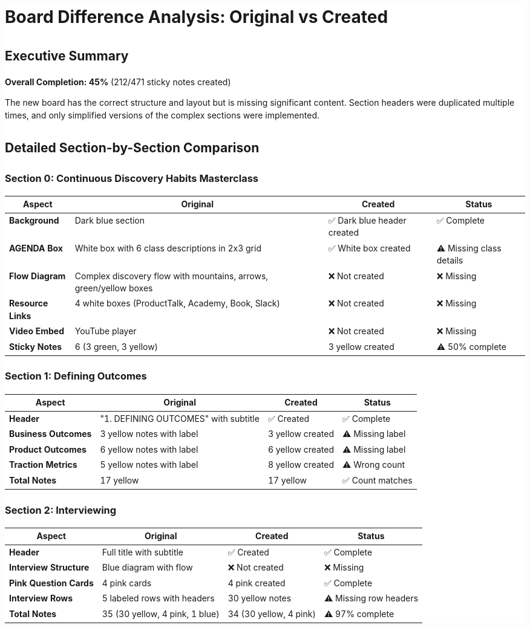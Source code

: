 # Board Difference Analysis: Original vs Created

## Executive Summary

**Overall Completion: 45%** (212/471 sticky notes created)

The new board has the correct structure and layout but is missing significant content. Section headers were duplicated multiple times, and only simplified versions of the complex sections were implemented.

## Detailed Section-by-Section Comparison

### Section 0: Continuous Discovery Habits Masterclass
| Aspect | Original | Created | Status |
|--------|----------|---------|--------|
| **Background** | Dark blue section | ✅ Dark blue header created | ✅ Complete |
| **AGENDA Box** | White box with 6 class descriptions in 2x3 grid | ✅ White box created | ⚠️ Missing class details |
| **Flow Diagram** | Complex discovery flow with mountains, arrows, green/yellow boxes | ❌ Not created | ❌ Missing |
| **Resource Links** | 4 white boxes (ProductTalk, Academy, Book, Slack) | ❌ Not created | ❌ Missing |
| **Video Embed** | YouTube player | ❌ Not created | ❌ Missing |
| **Sticky Notes** | 6 (3 green, 3 yellow) | 3 yellow created | ⚠️ 50% complete |

### Section 1: Defining Outcomes
| Aspect | Original | Created | Status |
|--------|----------|---------|--------|
| **Header** | "1. DEFINING OUTCOMES" with subtitle | ✅ Created | ✅ Complete |
| **Business Outcomes** | 3 yellow notes with label | 3 yellow created | ⚠️ Missing label |
| **Product Outcomes** | 6 yellow notes with label | 6 yellow created | ⚠️ Missing label |
| **Traction Metrics** | 5 yellow notes with label | 8 yellow created | ⚠️ Wrong count |
| **Total Notes** | 17 yellow | 17 yellow | ✅ Count matches |

### Section 2: Interviewing
| Aspect | Original | Created | Status |
|--------|----------|---------|--------|
| **Header** | Full title with subtitle | ✅ Created | ✅ Complete |
| **Interview Structure** | Blue diagram with flow | ❌ Not created | ❌ Missing |
| **Pink Question Cards** | 4 pink cards | 4 pink created | ✅ Complete |
| **Interview Rows** | 5 labeled rows with headers | 30 yellow notes | ⚠️ Missing row headers |
| **Total Notes** | 35 (30 yellow, 4 pink, 1 blue) | 34 (30 yellow, 4 pink) | ⚠️ 97% complete |
